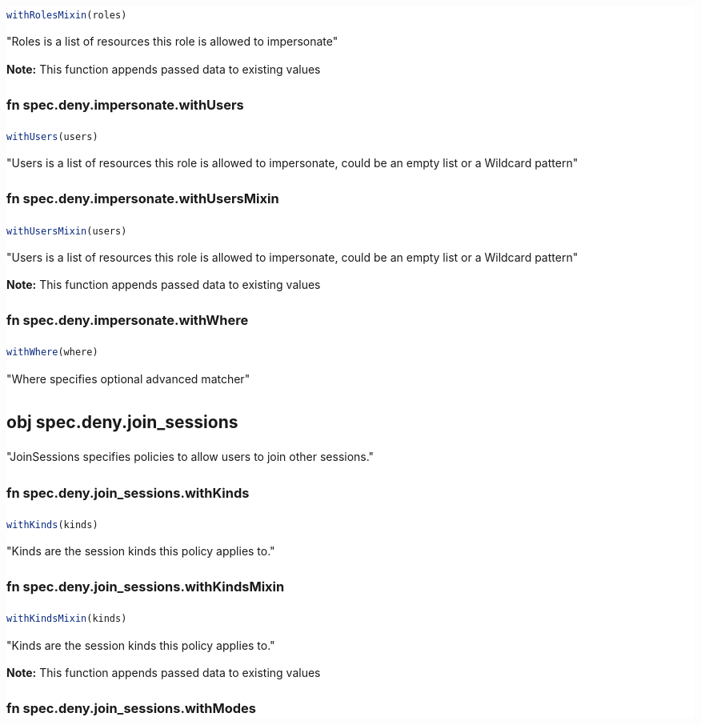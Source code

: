 ```ts
withRolesMixin(roles)
```

"Roles is a list of resources this role is allowed to impersonate"

**Note:** This function appends passed data to existing values

### fn spec.deny.impersonate.withUsers

```ts
withUsers(users)
```

"Users is a list of resources this role is allowed to impersonate, could be an empty list or a Wildcard pattern"

### fn spec.deny.impersonate.withUsersMixin

```ts
withUsersMixin(users)
```

"Users is a list of resources this role is allowed to impersonate, could be an empty list or a Wildcard pattern"

**Note:** This function appends passed data to existing values

### fn spec.deny.impersonate.withWhere

```ts
withWhere(where)
```

"Where specifies optional advanced matcher"

## obj spec.deny.join_sessions

"JoinSessions specifies policies to allow users to join other sessions."

### fn spec.deny.join_sessions.withKinds

```ts
withKinds(kinds)
```

"Kinds are the session kinds this policy applies to."

### fn spec.deny.join_sessions.withKindsMixin

```ts
withKindsMixin(kinds)
```

"Kinds are the session kinds this policy applies to."

**Note:** This function appends passed data to existing values

### fn spec.deny.join_sessions.withModes
